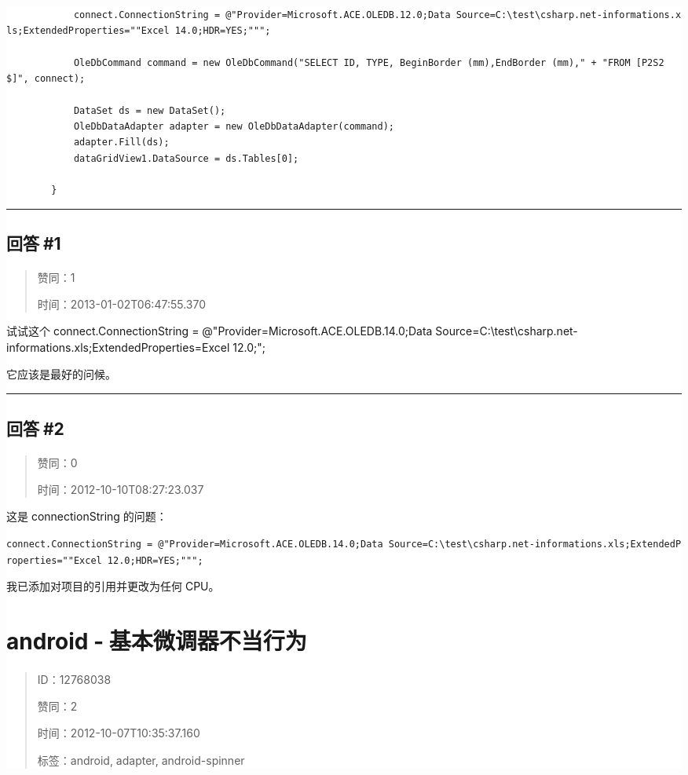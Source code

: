 ```
            connect.ConnectionString = @"Provider=Microsoft.ACE.OLEDB.12.0;Data Source=C:\test\csharp.net-informations.xls;ExtendedProperties=""Excel 14.0;HDR=YES;""";

            OleDbCommand command = new OleDbCommand("SELECT ID, TYPE, BeginBorder (mm),EndBorder (mm)," + "FROM [P2S2$]", connect);

            DataSet ds = new DataSet();
            OleDbDataAdapter adapter = new OleDbDataAdapter(command);
            adapter.Fill(ds);
            dataGridView1.DataSource = ds.Tables[0];

        } 
```

* * *

## 回答 #1

> 赞同：1
> 
> 时间：2013-01-02T06:47:55.370

试试这个 connect.ConnectionString = @"Provider=Microsoft.ACE.OLEDB.14.0;Data Source=C:\test\csharp.net-informations.xls;ExtendedProperties=Excel 12.0;";

它应该是最好的问候。

* * *

## 回答 #2

> 赞同：0
> 
> 时间：2012-10-10T08:27:23.037

这是 connectionString 的问题：

```
connect.ConnectionString = @"Provider=Microsoft.ACE.OLEDB.14.0;Data Source=C:\test\csharp.net-informations.xls;ExtendedProperties=""Excel 12.0;HDR=YES;"""; 
```

我已添加对项目的引用并更改为任何 CPU。

# android - 基本微调器不当行为

> ID：12768038
> 
> 赞同：2
> 
> 时间：2012-10-07T10:35:37.160
> 
> 标签：android, adapter, android-spinner
